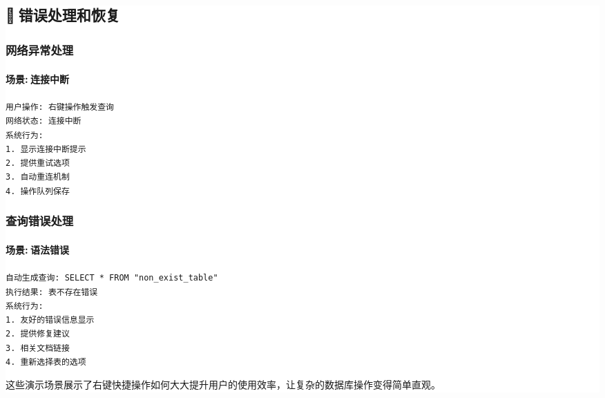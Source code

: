 ## 🔧 错误处理和恢复

### 网络异常处理

#### 场景: 连接中断
```
用户操作: 右键操作触发查询
网络状态: 连接中断
系统行为:
1. 显示连接中断提示
2. 提供重试选项
3. 自动重连机制
4. 操作队列保存
```

### 查询错误处理

#### 场景: 语法错误
```
自动生成查询: SELECT * FROM "non_exist_table"
执行结果: 表不存在错误
系统行为:
1. 友好的错误信息显示
2. 提供修复建议
3. 相关文档链接
4. 重新选择表的选项
```

这些演示场景展示了右键快捷操作如何大大提升用户的使用效率，让复杂的数据库操作变得简单直观。
